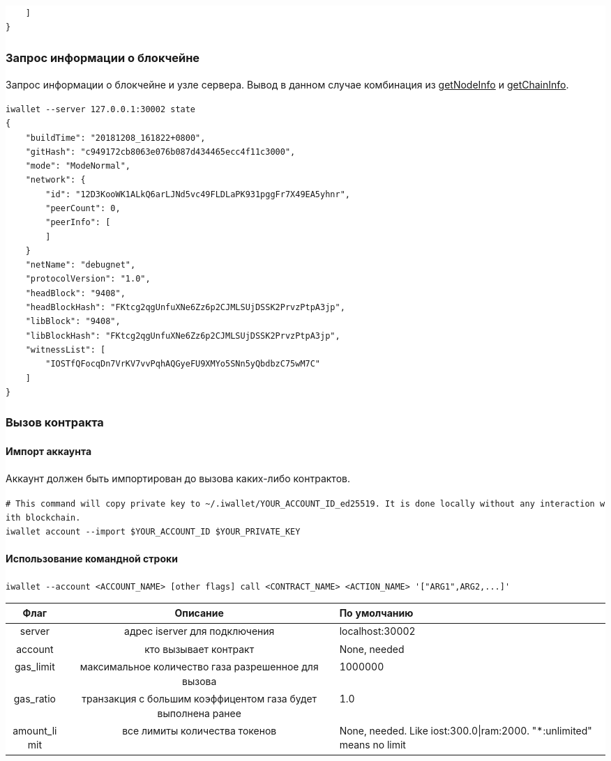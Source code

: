 ```
    ]
}
```
### Запрос информации о блокчейне
Запрос информации о блокчейне и узле сервера. Вывод в данном случае комбинация из [getNodeInfo](6-reference/API.md#getnodeinfo) и [getChainInfo](6-reference/API.md#getchaininfo).  

```
iwallet --server 127.0.0.1:30002 state
{
    "buildTime": "20181208_161822+0800",
    "gitHash": "c949172cb8063e076b087d434465ecc4f11c3000",
    "mode": "ModeNormal",
    "network": {
        "id": "12D3KooWK1ALkQ6arLJNd5vc49FLDLaPK931pggFr7X49EA5yhnr",
        "peerCount": 0,
        "peerInfo": [
        ]
    }
    "netName": "debugnet",
    "protocolVersion": "1.0",
    "headBlock": "9408",
    "headBlockHash": "FKtcg2qgUnfuXNe6Zz6p2CJMLSUjDSSK2PrvzPtpA3jp",
    "libBlock": "9408",
    "libBlockHash": "FKtcg2qgUnfuXNe6Zz6p2CJMLSUjDSSK2PrvzPtpA3jp",
    "witnessList": [
        "IOSTfQFocqDn7VrKV7vvPqhAQGyeFU9XMYo5SNn5yQbdbzC75wM7C"
    ]
}
```

### Вызов контракта
#### Импорт аккаунта
Аккаунт должен быть импортирован до вызова каких-либо контрактов.   

```
# This command will copy private key to ~/.iwallet/YOUR_ACCOUNT_ID_ed25519. It is done locally without any interaction with blockchain.
iwallet account --import $YOUR_ACCOUNT_ID $YOUR_PRIVATE_KEY
```
#### Использование командной строки

```
iwallet --account <ACCOUNT_NAME> [other flags] call <CONTRACT_NAME> <ACTION_NAME> '["ARG1",ARG2,...]'
```

| Флаг  | Описание | По умолчанию |
| :----: | :-----: | :------ |
| server | адрес iserver для подключения  | localhost:30002 |
| account | кто вызывает контракт | None, needed |
| gas_limit | максимальное количество газа разрешенное для вызова | 1000000 |
| gas_ratio | транзакция с большим коэффицентом газа будет выполнена ранее | 1.0 |
| amount_limit | все лимиты количества токенов | None, needed. Like iost:300.0&#124;ram:2000. "*:unlimited" means no limit |
